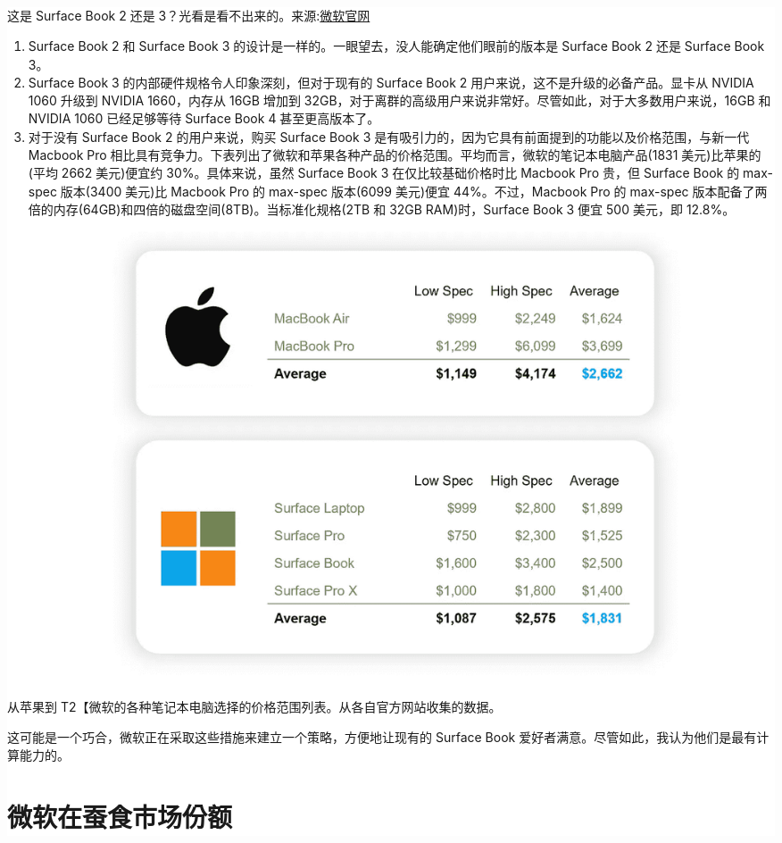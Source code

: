 
这是 Surface Book 2 还是 3？光看是看不出来的。来源:[微软官网](https://www.microsoft.com/en-us/store/configure/Surface-Book-3/8XBW9G3Z71F1?crosssellid=fbt-p2c&selectedColor=&preview=&previewModes=)

1.  Surface Book 2 和 Surface Book 3 的设计是一样的。一眼望去，没人能确定他们眼前的版本是 Surface Book 2 还是 Surface Book 3。
2.  Surface Book 3 的内部硬件规格令人印象深刻，但对于现有的 Surface Book 2 用户来说，这不是升级的必备产品。显卡从 NVIDIA 1060 升级到 NVIDIA 1660，内存从 16GB 增加到 32GB，对于离群的高级用户来说非常好。尽管如此，对于大多数用户来说，16GB 和 NVIDIA 1060 已经足够等待 Surface Book 4 甚至更高版本了。
3.  对于没有 Surface Book 2 的用户来说，购买 Surface Book 3 是有吸引力的，因为它具有前面提到的功能以及价格范围，与新一代 Macbook Pro 相比具有竞争力。下表列出了微软和苹果各种产品的价格范围。平均而言，微软的笔记本电脑产品(1831 美元)比苹果的(平均 2662 美元)便宜约 30%。具体来说，虽然 Surface Book 3 在仅比较基础价格时比 Macbook Pro 贵，但 Surface Book 的 max-spec 版本(3400 美元)比 Macbook Pro 的 max-spec 版本(6099 美元)便宜 44%。不过，Macbook Pro 的 max-spec 版本配备了两倍的内存(64GB)和四倍的磁盘空间(8TB)。当标准化规格(2TB 和 32GB RAM)时，Surface Book 3 便宜 500 美元，即 12.8%。

![](img/75219a5a0745c2816719a13c607e468a.png)

从苹果到 T2【微软的各种笔记本电脑选择的价格范围列表。从各自官方网站收集的数据。

这可能是一个巧合，微软正在采取这些措施来建立一个策略，方便地让现有的 Surface Book 爱好者满意。尽管如此，我认为他们是最有计算能力的。

# 微软在蚕食市场份额

